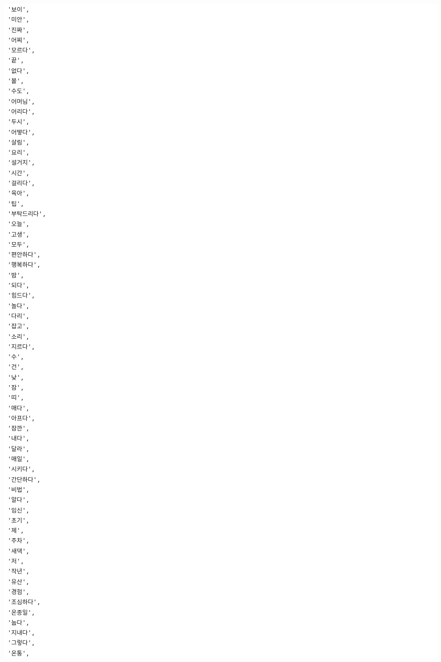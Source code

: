      '보이',
     '미안',
     '진짜',
     '어찌',
     '모르다',
     '끝',
     '없다',
     '볼',
     '수도',
     '어머님',
     '어리다',
     '두시',
     '어떻다',
     '살림',
     '요리',
     '설거지',
     '시간',
     '걸리다',
     '육아',
     '팁',
     '부탁드리다',
     '오늘',
     '고생',
     '모두',
     '편안하다',
     '행복하다',
     '밤',
     '되다',
     '힘드다',
     '놀다',
     '다리',
     '잡고',
     '소리',
     '지르다',
     '수',
     '건',
     '낮',
     '잠',
     '띠',
     '매다',
     '아프다',
     '잠깐',
     '내다',
     '달라',
     '매일',
     '시키다',
     '간단하다',
     '비법',
     '알다',
     '임신',
     '초기',
     '제',
     '주차',
     '새댁',
     '저',
     '작년',
     '유산',
     '경험',
     '조심하다',
     '온종일',
     '눕다',
     '지내다',
     '그렇다',
     '온통',